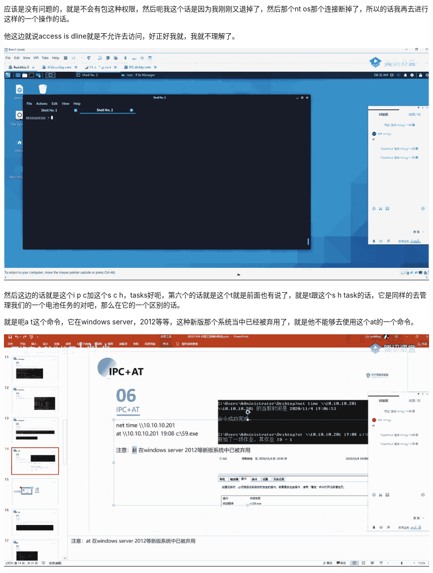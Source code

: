 应该是没有问题的，就是不会有包这种权限，然后呃我这个话是因为我刚刚又退掉了，然后那个nt os那个连接断掉了，所以的话我再去进行这样的一个操作的话。

他这边就说access is dline就是不允许去访问，好正好我就，我就不理解了。

![](img/fb9f3abd5c122b216896ee19ad4d6814_153.png)

然后这边的话就是这个i p c加这个s c h，tasks好呃，第六个的话就是这个t就是前面也有说了，就是t跟这个s h task的话，它是同样的去管理我们的一个电池任务的对吧，那么在它的一个区别的话。

就是呃a t这个命令，它在windows server，2012等等，这种新版那个系统当中已经被弃用了，就是他不能够去使用这个at的一个命令。



![](img/fb9f3abd5c122b216896ee19ad4d6814_155.png)
